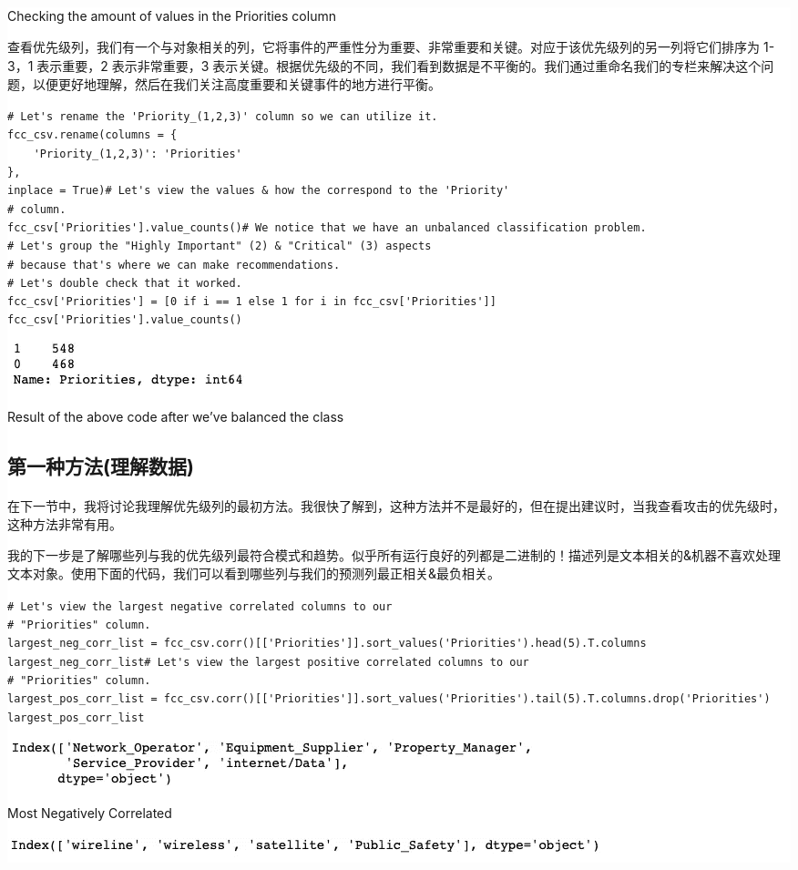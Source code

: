 Checking the amount of values in the Priorities column

查看优先级列，我们有一个与对象相关的列，它将事件的严重性分为重要、非常重要和关键。对应于该优先级列的另一列将它们排序为 1-3，1 表示重要，2 表示非常重要，3 表示关键。根据优先级的不同，我们看到数据是不平衡的。我们通过重命名我们的专栏来解决这个问题，以便更好地理解，然后在我们关注高度重要和关键事件的地方进行平衡。

```
# Let's rename the 'Priority_(1,2,3)' column so we can utilize it.
fcc_csv.rename(columns = {
    'Priority_(1,2,3)': 'Priorities'
},
inplace = True)# Let's view the values & how the correspond to the 'Priority' 
# column.
fcc_csv['Priorities'].value_counts()# We notice that we have an unbalanced classification problem.
# Let's group the "Highly Important" (2) & "Critical" (3) aspects 
# because that's where we can make recommendations.
# Let's double check that it worked.
fcc_csv['Priorities'] = [0 if i == 1 else 1 for i in fcc_csv['Priorities']]
fcc_csv['Priorities'].value_counts()
```

![](img/6c65eb1b606867853705228fb6ee2ef3.png)

Result of the above code after we’ve balanced the class

## **第一种方法(理解数据)**

在下一节中，我将讨论我理解优先级列的最初方法。我很快了解到，这种方法并不是最好的，但在提出建议时，当我查看攻击的优先级时，这种方法非常有用。

我的下一步是了解哪些列与我的优先级列最符合模式和趋势。似乎所有运行良好的列都是二进制的！描述列是文本相关的&机器不喜欢处理文本对象。使用下面的代码，我们可以看到哪些列与我们的预测列最正相关&最负相关。

```
# Let's view the largest negative correlated columns to our 
# "Priorities" column.
largest_neg_corr_list = fcc_csv.corr()[['Priorities']].sort_values('Priorities').head(5).T.columns
largest_neg_corr_list# Let's view the largest positive correlated columns to our 
# "Priorities" column.
largest_pos_corr_list = fcc_csv.corr()[['Priorities']].sort_values('Priorities').tail(5).T.columns.drop('Priorities')
largest_pos_corr_list
```

![](img/2deb00c7ee00d81d8813c3ae901719e1.png)

Most Negatively Correlated

![](img/b5a6e1f42ef980419a0ee6ec22ff6353.png)
